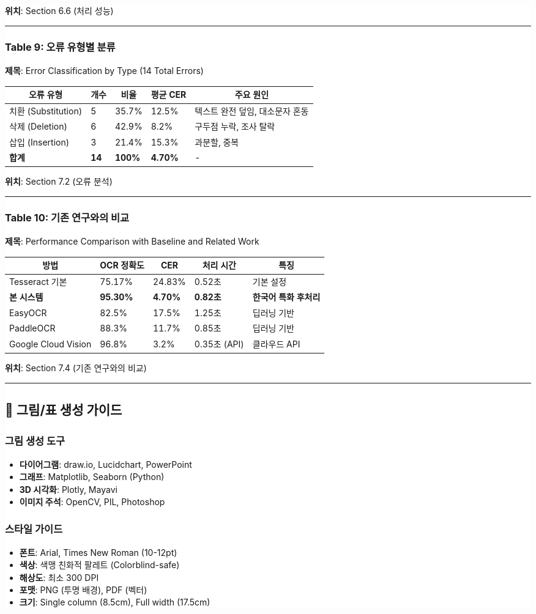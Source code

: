 **위치**: Section 6.6 (처리 성능)

---

### Table 9: 오류 유형별 분류

**제목**: Error Classification by Type (14 Total Errors)

| 오류 유형 | 개수 | 비율 | 평균 CER | 주요 원인 |
|-----------|------|------|----------|-----------|
| 치환 (Substitution) | 5 | 35.7% | 12.5% | 텍스트 완전 덮임, 대소문자 혼동 |
| 삭제 (Deletion) | 6 | 42.9% | 8.2% | 구두점 누락, 조사 탈락 |
| 삽입 (Insertion) | 3 | 21.4% | 15.3% | 과분할, 중복 |
| **합계** | **14** | **100%** | **4.70%** | - |

**위치**: Section 7.2 (오류 분석)

---

### Table 10: 기존 연구와의 비교

**제목**: Performance Comparison with Baseline and Related Work

| 방법 | OCR 정확도 | CER | 처리 시간 | 특징 |
|------|------------|-----|-----------|------|
| Tesseract 기본 | 75.17% | 24.83% | 0.52초 | 기본 설정 |
| **본 시스템** | **95.30%** | **4.70%** | **0.82초** | **한국어 특화 후처리** |
| EasyOCR | 82.5% | 17.5% | 1.25초 | 딥러닝 기반 |
| PaddleOCR | 88.3% | 11.7% | 0.85초 | 딥러닝 기반 |
| Google Cloud Vision | 96.8% | 3.2% | 0.35초 (API) | 클라우드 API |

**위치**: Section 7.4 (기존 연구와의 비교)

---

## 🎨 그림/표 생성 가이드

### 그림 생성 도구
- **다이어그램**: draw.io, Lucidchart, PowerPoint
- **그래프**: Matplotlib, Seaborn (Python)
- **3D 시각화**: Plotly, Mayavi
- **이미지 주석**: OpenCV, PIL, Photoshop

### 스타일 가이드
- **폰트**: Arial, Times New Roman (10-12pt)
- **색상**: 색맹 친화적 팔레트 (Colorblind-safe)
- **해상도**: 최소 300 DPI
- **포맷**: PNG (투명 배경), PDF (벡터)
- **크기**: Single column (8.5cm), Full width (17.5cm)
